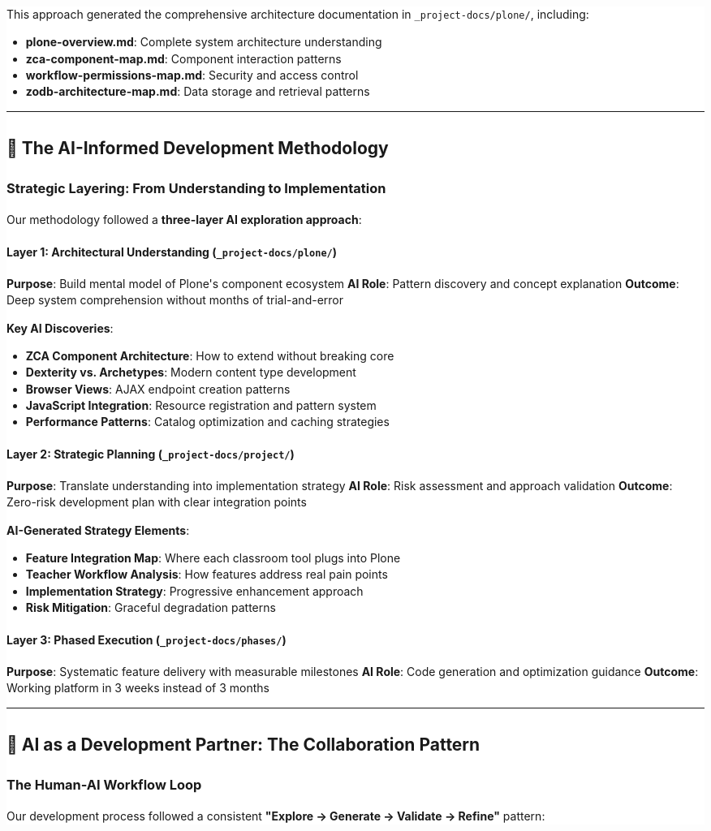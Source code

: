 This approach generated the comprehensive architecture documentation in `_project-docs/plone/`, including:
- **plone-overview.md**: Complete system architecture understanding
- **zca-component-map.md**: Component interaction patterns
- **workflow-permissions-map.md**: Security and access control
- **zodb-architecture-map.md**: Data storage and retrieval patterns

---

## 🎯 The AI-Informed Development Methodology

### Strategic Layering: From Understanding to Implementation

Our methodology followed a **three-layer AI exploration approach**:

#### Layer 1: Architectural Understanding (`_project-docs/plone/`)
**Purpose**: Build mental model of Plone's component ecosystem
**AI Role**: Pattern discovery and concept explanation
**Outcome**: Deep system comprehension without months of trial-and-error

**Key AI Discoveries**:
- **ZCA Component Architecture**: How to extend without breaking core
- **Dexterity vs. Archetypes**: Modern content type development
- **Browser Views**: AJAX endpoint creation patterns
- **JavaScript Integration**: Resource registration and pattern system
- **Performance Patterns**: Catalog optimization and caching strategies

#### Layer 2: Strategic Planning (`_project-docs/project/`)
**Purpose**: Translate understanding into implementation strategy
**AI Role**: Risk assessment and approach validation
**Outcome**: Zero-risk development plan with clear integration points

**AI-Generated Strategy Elements**:
- **Feature Integration Map**: Where each classroom tool plugs into Plone
- **Teacher Workflow Analysis**: How features address real pain points
- **Implementation Strategy**: Progressive enhancement approach
- **Risk Mitigation**: Graceful degradation patterns

#### Layer 3: Phased Execution (`_project-docs/phases/`)
**Purpose**: Systematic feature delivery with measurable milestones
**AI Role**: Code generation and optimization guidance
**Outcome**: Working platform in 3 weeks instead of 3 months

---

## 🤖 AI as a Development Partner: The Collaboration Pattern

### The Human-AI Workflow Loop

Our development process followed a consistent **"Explore → Generate → Validate → Refine"** pattern:
